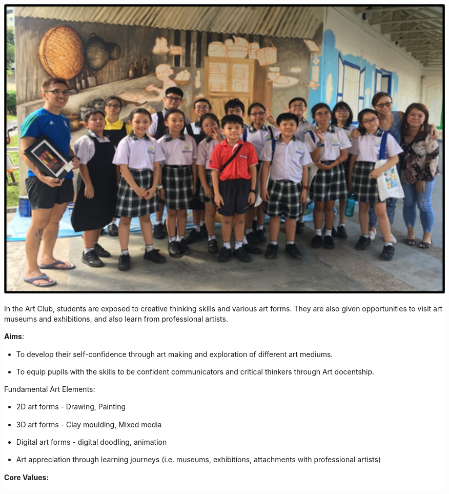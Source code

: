 <img style="width: 100%" height="auto" width="100%" alt="art and craft 3" src="/images/CCAs 2024/art_and_craft_3.png">
</div>
<p></p>
<p>In the Art Club, students are exposed to creative thinking skills and
various art forms. They are also given opportunities to visit art museums
and exhibitions, and also learn from professional artists.</p>
<p><strong>Aims</strong>:</p>
<ul data-tight="true" class="tight">
<li>
<p>To develop their self-confidence through art making and exploration of
different art mediums.</p>
</li>
<li>
<p>To equip pupils with the skills to be confident communicators and critical
thinkers through Art docentship.</p>
</li>
</ul>
<p></p>
<p>Fundamental Art Elements:</p>
<ul data-tight="true" class="tight">
<li>
<p>2D art forms - Drawing, Painting</p>
</li>
<li>
<p>3D art forms - Clay moulding, Mixed media</p>
</li>
<li>
<p>Digital art forms - digital doodling, animation</p>
</li>
<li>
<p>Art appreciation through learning journeys (i.e. museums, exhibitions,
attachments with professional artists)</p>
<p></p>
</li>
</ul>
<p><strong>Core Values:</strong>
</p>
<table style="minWidth: 50px">
<colgroup>
<col>
<col>
</colgroup>
<tbody>
<tr>